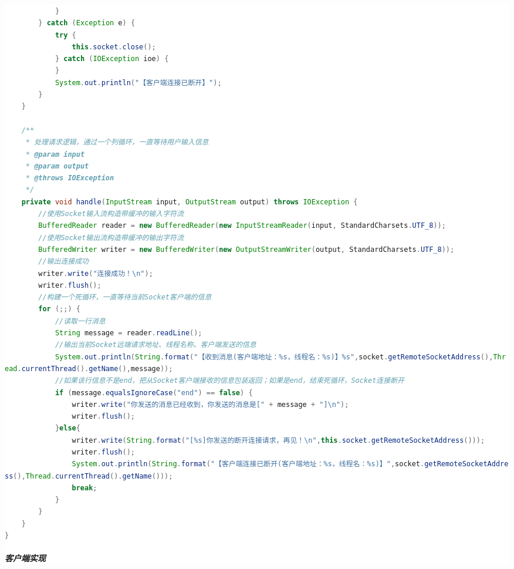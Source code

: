 ```java
            }
        } catch (Exception e) {
            try {
                this.socket.close();
            } catch (IOException ioe) {
            }
            System.out.println("【客户端连接已断开】");
        }
    }

    /**
     * 处理请求逻辑，通过一个列循环，一直等待用户输入信息
     * @param input
     * @param output
     * @throws IOException
     */
    private void handle(InputStream input, OutputStream output) throws IOException {
        //使用Socket输入流构造带缓冲的输入字符流
        BufferedReader reader = new BufferedReader(new InputStreamReader(input, StandardCharsets.UTF_8));
        //使用Socket输出流构造带缓冲的输出字符流
        BufferedWriter writer = new BufferedWriter(new OutputStreamWriter(output, StandardCharsets.UTF_8));
        //输出连接成功
        writer.write("连接成功！\n");
        writer.flush();
        //构建一个死循环，一直等待当前Socket客户端的信息
        for (;;) {
            //读取一行消息
            String message = reader.readLine();
            //输出当前Socket远端请求地址、线程名称、客户端发送的信息
            System.out.println(String.format("【收到消息(客户端地址：%s，线程名：%s)】%s",socket.getRemoteSocketAddress(),Thread.currentThread().getName(),message));
            //如果该行信息不是end，把从Socket客户端接收的信息包装返回；如果是end，结束死循环，Socket连接断开
            if (message.equalsIgnoreCase("end") == false) {
                writer.write("你发送的消息已经收到，你发送的消息是[" + message + "]\n");
                writer.flush();
            }else{
                writer.write(String.format("[%s]你发送的断开连接请求，再见！\n",this.socket.getRemoteSocketAddress()));
                writer.flush();
                System.out.println(String.format("【客户端连接已断开(客户端地址：%s，线程名：%s)】",socket.getRemoteSocketAddress(),Thread.currentThread().getName()));
                break;
            }
        }
    }
}
```

##### 客户端实现
